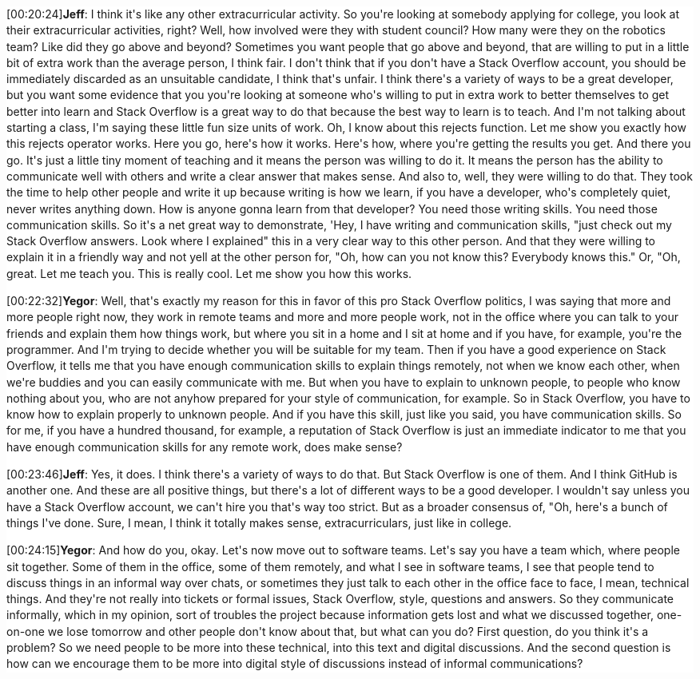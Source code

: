 [00:20:24]**Jeff**: I think it's like any other extracurricular activity. So you're looking at somebody applying for college, you look at their extracurricular activities, right? Well, how involved were they with student council? How many were they on the robotics team? Like did they go above and beyond? Sometimes you want people that go above and beyond, that are willing to put in a little bit of extra work than the average person, I think fair. I don't think that if you don't have a Stack Overflow account, you should be immediately discarded as an unsuitable candidate, I think that's unfair. I think there's a variety of ways to be a great developer, but you want some evidence that you you're looking at someone who's willing to put in extra work to better themselves to get better into learn and Stack Overflow is a great way to do that because the best way to learn is to teach. And I'm not talking about starting a class, I'm saying these little fun size units of work. Oh, I know about this rejects function. Let me show you exactly how this rejects operator works. Here you go, here's how it works. Here's how, where you're getting the results you get. And there you go. It's just a little tiny moment of teaching and it means the person was willing to do it. It means the person has the ability to communicate well with others and write a clear answer that makes sense. And also to, well, they were willing to do that. They took the time to help other people and write it up because writing is how we learn, if you have a developer, who's completely quiet, never writes anything down. How is anyone gonna learn from that developer? You need those writing skills. You need those communication skills. So it's a net great way to demonstrate, 'Hey, I have writing and communication skills, "just check out my Stack Overflow answers. Look where I explained" this in a very clear way to this other person. And that they were willing to explain it in a friendly way and not yell at the other person for, "Oh, how can you not know this? Everybody knows this." Or, "Oh, great. Let me teach you. This is really cool. Let me show you how this works.

[00:22:32]**Yegor**: Well, that's exactly my reason for this in favor of this pro Stack Overflow politics, I was saying that more and more people right now, they work in remote teams and more and more people work, not in the office where you can talk to your friends and explain them how things work, but where you sit in a home and I sit at home and if you have, for example, you're the programmer. And I'm trying to decide whether you will be suitable for my team. Then if you have a good experience on Stack Overflow, it tells me that you have enough communication skills to explain things remotely, not when we know each other, when we're buddies and you can easily communicate with me. But when you have to explain to unknown people, to people who know nothing about you, who are not anyhow prepared for your style of communication, for example. So in Stack Overflow, you have to know how to explain properly to unknown people. And if you have this skill, just like you said, you have communication skills. So for me, if you have a hundred thousand, for example, a reputation of Stack Overflow is just an immediate indicator to me that you have enough communication skills for any remote work, does make sense?

[00:23:46]**Jeff**: Yes, it does. I think there's a variety of ways to do that. But Stack Overflow is one of them. And I think GitHub is another one. And these are all positive things, but there's a lot of different ways to be a good developer. I wouldn't say unless you have a Stack Overflow account, we can't hire you that's way too strict. But as a broader consensus of, "Oh, here's a bunch of things I've done. Sure, I mean, I think it totally makes sense, extracurriculars, just like in college.

[00:24:15]**Yegor**: And how do you, okay. Let's now move out to software teams. Let's say you have a team which, where people sit together. Some of them in the office, some of them remotely, and what I see in software teams, I see that people tend to discuss things in an informal way over chats, or sometimes they just talk to each other in the office face to face, I mean, technical things. And they're not really into tickets or formal issues, Stack Overflow, style, questions and answers. So they communicate informally, which in my opinion, sort of troubles the project because information gets lost and what we discussed together, one-on-one we lose tomorrow and other people don't know about that, but what can you do? First question, do you think it's a problem? So we need people to be more into these technical, into this text and digital discussions. And the second question is how can we encourage them to be more into digital style of discussions instead of informal communications?
